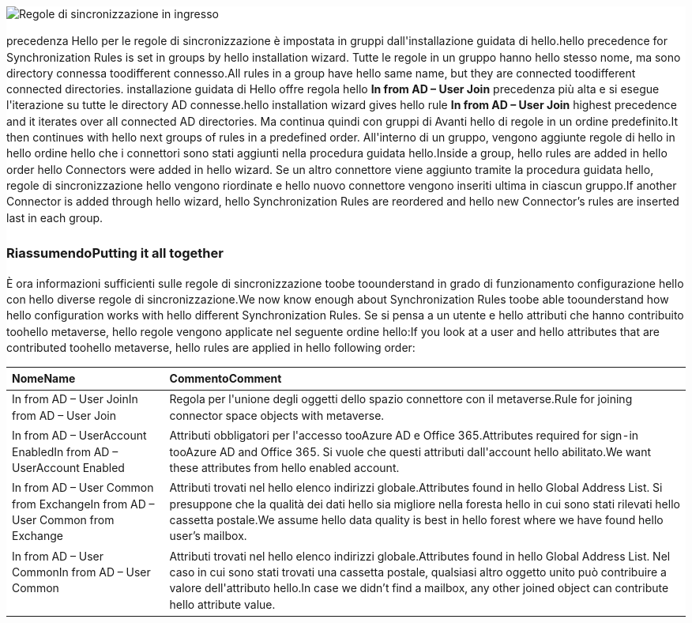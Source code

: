 ![Regole di sincronizzazione in ingresso](./media/active-directory-aadconnectsync-understanding-default-configuration/syncrulesinbound.png)

<span data-ttu-id="b061b-312">precedenza Hello per le regole di sincronizzazione è impostata in gruppi dall'installazione guidata di hello.</span><span class="sxs-lookup"><span data-stu-id="b061b-312">hello precedence for Synchronization Rules is set in groups by hello installation wizard.</span></span> <span data-ttu-id="b061b-313">Tutte le regole in un gruppo hanno hello stesso nome, ma sono directory connessa toodifferent connesso.</span><span class="sxs-lookup"><span data-stu-id="b061b-313">All rules in a group have hello same name, but they are connected toodifferent connected directories.</span></span> <span data-ttu-id="b061b-314">installazione guidata di Hello offre regola hello **In from AD – User Join** precedenza più alta e si esegue l'iterazione su tutte le directory AD connesse.</span><span class="sxs-lookup"><span data-stu-id="b061b-314">hello installation wizard gives hello rule **In from AD – User Join** highest precedence and it iterates over all connected AD directories.</span></span> <span data-ttu-id="b061b-315">Ma continua quindi con gruppi di Avanti hello di regole in un ordine predefinito.</span><span class="sxs-lookup"><span data-stu-id="b061b-315">It then continues with hello next groups of rules in a predefined order.</span></span> <span data-ttu-id="b061b-316">All'interno di un gruppo, vengono aggiunte regole di hello in hello ordine hello che i connettori sono stati aggiunti nella procedura guidata hello.</span><span class="sxs-lookup"><span data-stu-id="b061b-316">Inside a group, hello rules are added in hello order hello Connectors were added in hello wizard.</span></span> <span data-ttu-id="b061b-317">Se un altro connettore viene aggiunto tramite la procedura guidata hello, regole di sincronizzazione hello vengono riordinate e hello nuovo connettore vengono inseriti ultima in ciascun gruppo.</span><span class="sxs-lookup"><span data-stu-id="b061b-317">If another Connector is added through hello wizard, hello Synchronization Rules are reordered and hello new Connector’s rules are inserted last in each group.</span></span>

### <a name="putting-it-all-together"></a><span data-ttu-id="b061b-318">Riassumendo</span><span class="sxs-lookup"><span data-stu-id="b061b-318">Putting it all together</span></span>
<span data-ttu-id="b061b-319">È ora informazioni sufficienti sulle regole di sincronizzazione toobe toounderstand in grado di funzionamento configurazione hello con hello diverse regole di sincronizzazione.</span><span class="sxs-lookup"><span data-stu-id="b061b-319">We now know enough about Synchronization Rules toobe able toounderstand how hello configuration works with hello different Synchronization Rules.</span></span> <span data-ttu-id="b061b-320">Se si pensa a un utente e hello attributi che hanno contribuito toohello metaverse, hello regole vengono applicate nel seguente ordine hello:</span><span class="sxs-lookup"><span data-stu-id="b061b-320">If you look at a user and hello attributes that are contributed toohello metaverse, hello rules are applied in hello following order:</span></span>

| <span data-ttu-id="b061b-321">Nome</span><span class="sxs-lookup"><span data-stu-id="b061b-321">Name</span></span> | <span data-ttu-id="b061b-322">Commento</span><span class="sxs-lookup"><span data-stu-id="b061b-322">Comment</span></span> |
|:--- |:--- |
| <span data-ttu-id="b061b-323">In from AD – User Join</span><span class="sxs-lookup"><span data-stu-id="b061b-323">In from AD – User Join</span></span> |<span data-ttu-id="b061b-324">Regola per l'unione degli oggetti dello spazio connettore con il metaverse.</span><span class="sxs-lookup"><span data-stu-id="b061b-324">Rule for joining connector space objects with metaverse.</span></span> |
| <span data-ttu-id="b061b-325">In from AD – UserAccount Enabled</span><span class="sxs-lookup"><span data-stu-id="b061b-325">In from AD – UserAccount Enabled</span></span> |<span data-ttu-id="b061b-326">Attributi obbligatori per l'accesso tooAzure AD e Office 365.</span><span class="sxs-lookup"><span data-stu-id="b061b-326">Attributes required for sign-in tooAzure AD and Office 365.</span></span> <span data-ttu-id="b061b-327">Si vuole che questi attributi dall'account hello abilitato.</span><span class="sxs-lookup"><span data-stu-id="b061b-327">We want these attributes from hello enabled account.</span></span> |
| <span data-ttu-id="b061b-328">In from AD – User Common from Exchange</span><span class="sxs-lookup"><span data-stu-id="b061b-328">In from AD – User Common from Exchange</span></span> |<span data-ttu-id="b061b-329">Attributi trovati nel hello elenco indirizzi globale.</span><span class="sxs-lookup"><span data-stu-id="b061b-329">Attributes found in hello Global Address List.</span></span> <span data-ttu-id="b061b-330">Si presuppone che la qualità dei dati hello sia migliore nella foresta hello in cui sono stati rilevati hello cassetta postale.</span><span class="sxs-lookup"><span data-stu-id="b061b-330">We assume hello data quality is best in hello forest where we have found hello user’s mailbox.</span></span> |
| <span data-ttu-id="b061b-331">In from AD – User Common</span><span class="sxs-lookup"><span data-stu-id="b061b-331">In from AD – User Common</span></span> |<span data-ttu-id="b061b-332">Attributi trovati nel hello elenco indirizzi globale.</span><span class="sxs-lookup"><span data-stu-id="b061b-332">Attributes found in hello Global Address List.</span></span> <span data-ttu-id="b061b-333">Nel caso in cui sono stati trovati una cassetta postale, qualsiasi altro oggetto unito può contribuire a valore dell'attributo hello.</span><span class="sxs-lookup"><span data-stu-id="b061b-333">In case we didn’t find a mailbox, any other joined object can contribute hello attribute value.</span></span> |